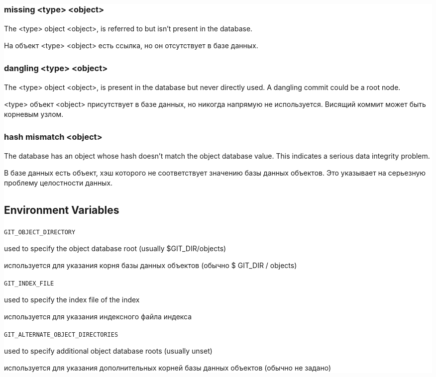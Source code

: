 ### missing \<type> \<object>
The \<type> object \<object>, is referred to but isn’t present in the database.

На объект \<type> \<object> есть ссылка, но он отсутствует в базе данных.

### dangling \<type> \<object>
The \<type> object \<object>, is present in the database but never directly used. A dangling commit could be a root node.

\<type> объект \<object> присутствует в базе данных, но никогда напрямую не используется. Висящий коммит может быть корневым узлом.

### hash mismatch \<object>
The database has an object whose hash doesn’t match the object database value. This indicates a serious data integrity problem.

В базе данных есть объект, хэш которого не соответствует значению базы данных объектов. Это указывает на серьезную проблему целостности данных.

## Environment Variables
    GIT_OBJECT_DIRECTORY
used to specify the object database root (usually $GIT_DIR/objects)

используется для указания корня базы данных объектов (обычно $ GIT_DIR / objects)

    GIT_INDEX_FILE
used to specify the index file of the index

используется для указания индексного файла индекса

    GIT_ALTERNATE_OBJECT_DIRECTORIES
     
used to specify additional object database roots (usually unset)

используется для указания дополнительных корней базы данных объектов (обычно не задано)